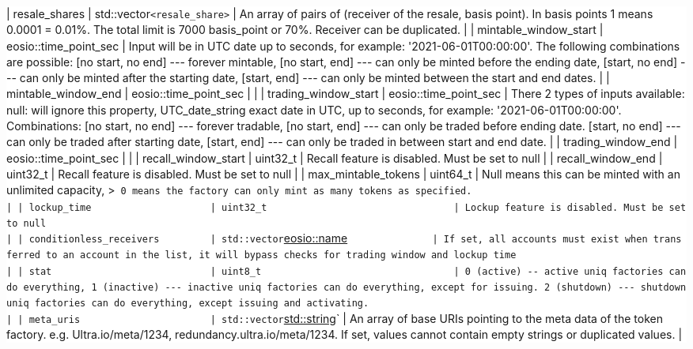 | resale_shares                   | std::vector`<resale_share>`              | An array of pairs of (receiver of the resale, basis point). In basis points 1 means 0.0001 = 0.01%. The total limit is 7000 basis_point or 70%. Receiver can be duplicated.                                                                                                                                                                                                                                |
| mintable_window_start           | eosio::time_point_sec                    | Input will be in UTC date up to seconds, for example: '2021-06-01T00:00:00'. The following combinations are possible: [no start, no end] --- forever mintable, [no start, end] --- can only be minted before the ending date, [start, no end] --- can only be minted after the starting date, [start, end] --- can only be minted between the start and end dates.                                         |
| mintable_window_end             | eosio::time_point_sec                    |                                                                                                                                                                                                                                                                                                                                                                                                            |
| trading_window_start            | eosio::time_point_sec                    | There 2 types of inputs available: null: will ignore this property, UTC_date_string exact date in UTC, up to seconds, for example: '2021-06-01T00:00:00'. Combinations: [no start, no end] --- forever tradable, [no start, end] --- can only be traded before ending date. [start, no end] --- can only be traded after starting date, [start, end] --- can only be traded in between start and end date. |
| trading_window_end              | eosio::time_point_sec                    |                                                                                                                                                                                                                                                                                                                                                                                                            |
| recall_window_start             | uint32_t                                 | Recall feature is disabled. Must be set to null                                                                                                                                                                                                                                                                                                                                                            |
| recall_window_end               | uint32_t                                 | Recall feature is disabled. Must be set to null                                                                                                                                                                                                                                                                                                                                                            |
| max_mintable_tokens             | uint64_t                                 | Null means this can be minted with an unlimited capacity, >` 0 means the factory can only mint as many tokens as specified.                                                                                                                                                                                                                                                                                |
| lockup_time                     | uint32_t                                 | Lockup feature is disabled. Must be set to null                                                                                                                                                                                                                                                                                                                                                            |
| conditionless_receivers         | std::vector`<eosio::name>`               | If set, all accounts must exist when transferred to an account in the list, it will bypass checks for trading window and lockup time                                                                                                                                                                                                                                                                       |
| stat                            | uint8_t                                  | 0 (active) -- active uniq factories can do everything, 1 (inactive) --- inactive uniq factories can do everything, except for issuing. 2 (shutdown) --- shutdown uniq factories can do everything, except issuing and activating.                                                                                                                                                                          |
| meta_uris                       | std::vector`<std::string>`               | An array of base URIs pointing to the meta data of the token factory. e.g. Ultra.io/meta/1234, redundancy.ultra.io/meta/1234. If set, values cannot contain empty strings or duplicated values.                                                                                                                                                                                                            |